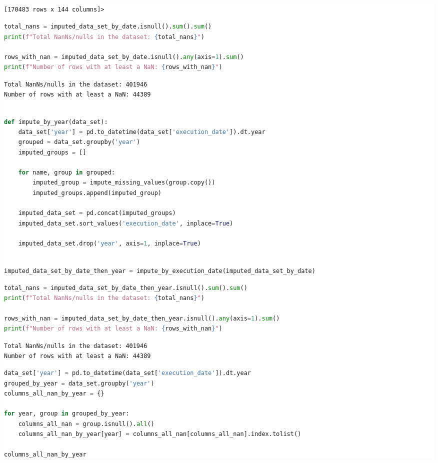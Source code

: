     [170483 rows x 144 columns]>




```python
total_nans = imputed_data_set_by_date.isnull().sum().sum()
print(f"Total NanNs/nulls in the dataset: {total_nans}")

rows_with_nan = imputed_data_set_by_date.isnull().any(axis=1).sum()
print(f"Number of rows with at least a NaN: {rows_with_nan}")
```

    Total NanNs/nulls in the dataset: 401946
    Number of rows with at least a NaN: 44389



```python

def impute_by_year(data_set):
    data_set['year'] = pd.to_datetime(data_set['execution_date']).dt.year
    grouped = data_set.groupby('year')
    imputed_groups = []
    
    for name, group in grouped:
        imputed_group = impute_missing_values(group.copy())
        imputed_groups.append(imputed_group)
    
    imputed_data_set = pd.concat(imputed_groups)
    imputed_data_set.sort_values('execution_date', inplace=True)
    
    imputed_data_set.drop('year', axis=1, inplace=True)
    
```


```python
imputed_data_set_by_date_then_year = impute_by_execution_date(imputed_data_set_by_date)
```


```python
total_nans = imputed_data_set_by_date_then_year.isnull().sum().sum()
print(f"Total NanNs/nulls in the dataset: {total_nans}")

rows_with_nan = imputed_data_set_by_date_then_year.isnull().any(axis=1).sum()
print(f"Number of rows with at least a NaN: {rows_with_nan}")
```

    Total NanNs/nulls in the dataset: 401946
    Number of rows with at least a NaN: 44389



```python
data_set['year'] = pd.to_datetime(data_set['execution_date']).dt.year
grouped_by_year = data_set.groupby('year')
columns_all_nan_by_year = {}

for year, group in grouped_by_year:
    columns_all_nan = group.isnull().all()  
    columns_all_nan_by_year[year] = columns_all_nan[columns_all_nan].index.tolist() 

columns_all_nan_by_year
```

